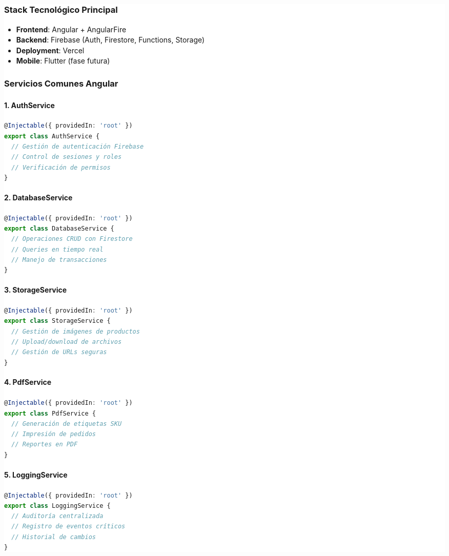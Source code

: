 ### Stack Tecnológico Principal
- **Frontend**: Angular + AngularFire
- **Backend**: Firebase (Auth, Firestore, Functions, Storage)
- **Deployment**: Vercel
- **Mobile**: Flutter (fase futura)

### Servicios Comunes Angular

#### 1. AuthService
```typescript
@Injectable({ providedIn: 'root' })
export class AuthService {
  // Gestión de autenticación Firebase
  // Control de sesiones y roles
  // Verificación de permisos
}
```

#### 2. DatabaseService
```typescript
@Injectable({ providedIn: 'root' })
export class DatabaseService {
  // Operaciones CRUD con Firestore
  // Queries en tiempo real
  // Manejo de transacciones
}
```

#### 3. StorageService
```typescript
@Injectable({ providedIn: 'root' })
export class StorageService {
  // Gestión de imágenes de productos
  // Upload/download de archivos
  // Gestión de URLs seguras
}
```

#### 4. PdfService
```typescript
@Injectable({ providedIn: 'root' })
export class PdfService {
  // Generación de etiquetas SKU
  // Impresión de pedidos
  // Reportes en PDF
}
```

#### 5. LoggingService
```typescript
@Injectable({ providedIn: 'root' })
export class LoggingService {
  // Auditoría centralizada
  // Registro de eventos críticos
  // Historial de cambios
}
```
